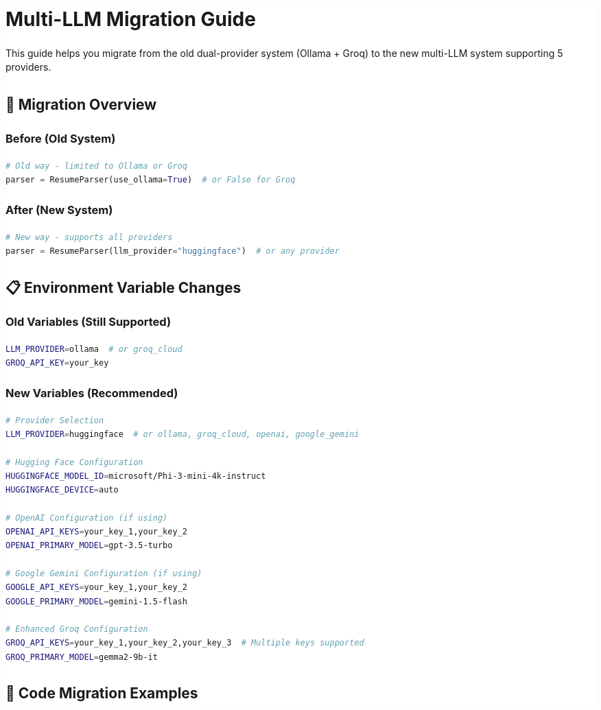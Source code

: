 # Multi-LLM Migration Guide

This guide helps you migrate from the old dual-provider system (Ollama + Groq) to the new multi-LLM system supporting 5 providers.

## 🔄 Migration Overview

### Before (Old System)
```python
# Old way - limited to Ollama or Groq
parser = ResumeParser(use_ollama=True)  # or False for Groq
```

### After (New System)
```python
# New way - supports all providers
parser = ResumeParser(llm_provider="huggingface")  # or any provider
```

## 📋 Environment Variable Changes

### Old Variables (Still Supported)
```bash
LLM_PROVIDER=ollama  # or groq_cloud
GROQ_API_KEY=your_key
```

### New Variables (Recommended)
```bash
# Provider Selection
LLM_PROVIDER=huggingface  # or ollama, groq_cloud, openai, google_gemini

# Hugging Face Configuration
HUGGINGFACE_MODEL_ID=microsoft/Phi-3-mini-4k-instruct
HUGGINGFACE_DEVICE=auto

# OpenAI Configuration (if using)
OPENAI_API_KEYS=your_key_1,your_key_2
OPENAI_PRIMARY_MODEL=gpt-3.5-turbo

# Google Gemini Configuration (if using)
GOOGLE_API_KEYS=your_key_1,your_key_2
GOOGLE_PRIMARY_MODEL=gemini-1.5-flash

# Enhanced Groq Configuration
GROQ_API_KEYS=your_key_1,your_key_2,your_key_3  # Multiple keys supported
GROQ_PRIMARY_MODEL=gemma2-9b-it
```

## 🔧 Code Migration Examples

